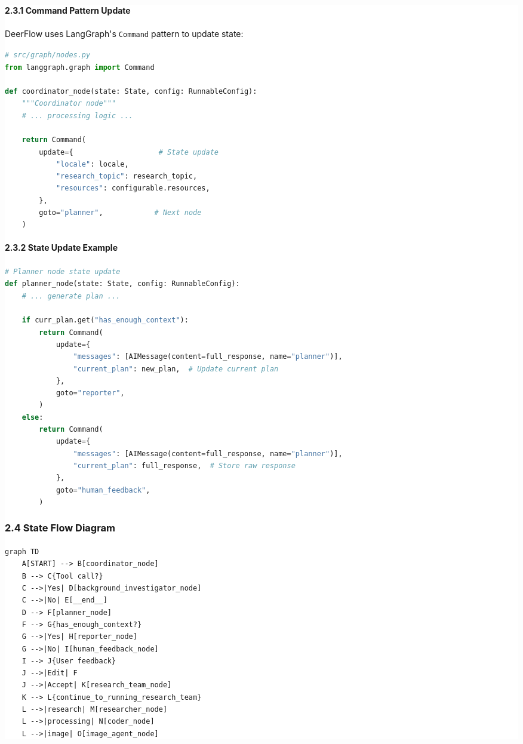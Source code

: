 #### 2.3.1 Command Pattern Update

DeerFlow uses LangGraph's `Command` pattern to update state:

```python
# src/graph/nodes.py
from langgraph.graph import Command

def coordinator_node(state: State, config: RunnableConfig):
    """Coordinator node"""
    # ... processing logic ...
    
    return Command(
        update={                    # State update
            "locale": locale,
            "research_topic": research_topic,
            "resources": configurable.resources,
        },
        goto="planner",            # Next node
    )
```

#### 2.3.2 State Update Example

```python
# Planner node state update
def planner_node(state: State, config: RunnableConfig):
    # ... generate plan ...
    
    if curr_plan.get("has_enough_context"):
        return Command(
            update={
                "messages": [AIMessage(content=full_response, name="planner")],
                "current_plan": new_plan,  # Update current plan
            },
            goto="reporter",
        )
    else:
        return Command(
            update={
                "messages": [AIMessage(content=full_response, name="planner")],
                "current_plan": full_response,  # Store raw response
            },
            goto="human_feedback",
        )
```

### 2.4 State Flow Diagram

```mermaid
graph TD
    A[START] --> B[coordinator_node]
    B --> C{Tool call?}
    C -->|Yes| D[background_investigator_node]
    C -->|No| E[__end__]
    D --> F[planner_node]
    F --> G{has_enough_context?}
    G -->|Yes| H[reporter_node]
    G -->|No| I[human_feedback_node]
    I --> J{User feedback}
    J -->|Edit| F
    J -->|Accept| K[research_team_node]
    K --> L{continue_to_running_research_team}
    L -->|research| M[researcher_node]
    L -->|processing| N[coder_node]
    L -->|image| O[image_agent_node]
```